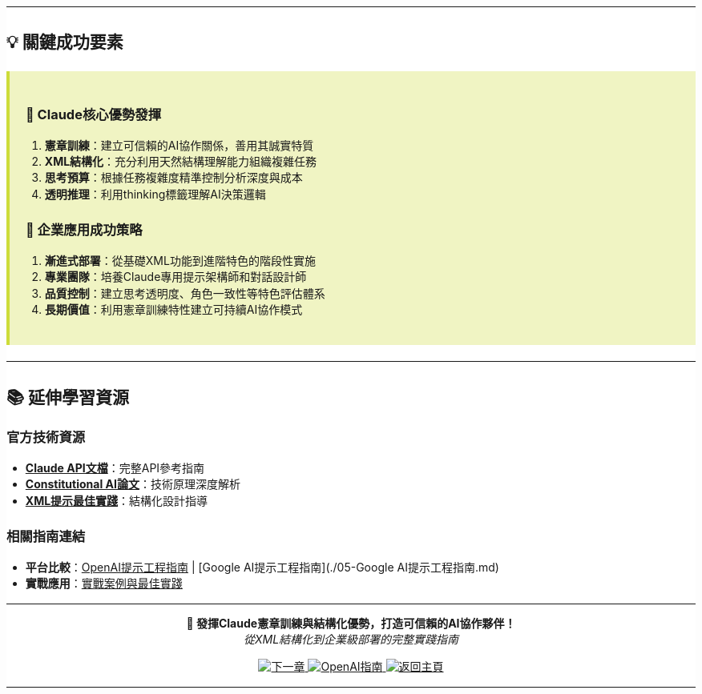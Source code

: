 ```python
```

---

## 💡 關鍵成功要素

<div style="background-color: #F0F4C3; padding: 20px; border-left: 4px solid #CDDC39; margin: 20px 0;">

### 🎯 Claude核心優勢發揮
1. **憲章訓練**：建立可信賴的AI協作關係，善用其誠實特質
2. **XML結構化**：充分利用天然結構理解能力組織複雜任務  
3. **思考預算**：根據任務複雜度精準控制分析深度與成本
4. **透明推理**：利用thinking標籤理解AI決策邏輯

### 🚀 企業應用成功策略
1. **漸進式部署**：從基礎XML功能到進階特色的階段性實施
2. **專業團隊**：培養Claude專用提示架構師和對話設計師
3. **品質控制**：建立思考透明度、角色一致性等特色評估體系
4. **長期價值**：利用憲章訓練特性建立可持續AI協作模式

</div>

---

## 📚 延伸學習資源

### 官方技術資源
- **[Claude API文檔](https://docs.anthropic.com)**：完整API參考指南
- **[Constitutional AI論文](https://www.anthropic.com/news/constitutional-ai-harmlessness-from-ai-feedback)**：技術原理深度解析
- **[XML提示最佳實踐](https://docs.anthropic.com/en/docs/build-with-claude/prompt-engineering/use-xml-tags)**：結構化設計指導

### 相關指南連結
- **平台比較**：[OpenAI提示工程指南](./03-OpenAI提示工程指南.md) | [Google AI提示工程指南](./05-Google AI提示工程指南.md)
- **實戰應用**：[實戰案例與最佳實踐](./08-實戰案例與最佳實踐.md)

---

<p align="center">
<strong>🤖 發揮Claude憲章訓練與結構化優勢，打造可信賴的AI協作夥伴！</strong><br>
<em>從XML結構化到企業級部署的完整實踐指南</em>
</p>

<p align="center">
<a href="./05-Google AI提示工程指南.md">
<img src="https://img.shields.io/badge/下一章-Gemini指南-blue?style=for-the-badge" alt="下一章">
</a>
<a href="./03-OpenAI提示工程指南.md">
<img src="https://img.shields.io/badge/回顧-OpenAI指南-green?style=for-the-badge" alt="OpenAI指南">
</a>
<a href="./README.md">
<img src="https://img.shields.io/badge/返回-主頁-orange?style=for-the-badge" alt="返回主頁">
</a>
</p>

---